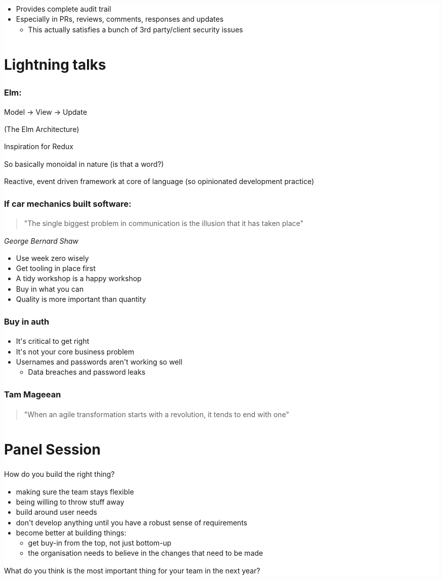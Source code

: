 - Provides complete audit trail
- Especially in PRs, reviews, comments, responses and updates
  - This actually satisfies a bunch of 3rd party/client security issues

# Lightning talks

### Elm:

Model -> View -> Update

(The Elm Architecture)

Inspiration for Redux

So basically monoidal in nature (is that a word?)

Reactive, event driven framework at core of language (so opinionated development practice)

### If car mechanics built software:

> "The single biggest problem in communication is the illusion that it has taken place"

_George Bernard Shaw_

- Use week zero wisely
- Get tooling in place first
- A tidy workshop is a happy workshop
- Buy in what you can
- Quality is more important than quantity

### Buy in auth

- It's critical to get right
- It's not your core business problem
- Usernames and passwords aren't working so well
  - Data breaches and password leaks

### Tam Mageean

> "When an agile transformation starts with a revolution, it tends to end with one"

# Panel Session

How do you build the right thing?

- making sure the team stays flexible
- being willing to throw stuff away
- build around user needs
- don't develop anything until you have a robust sense of requirements
- become better at building things:
  - get buy-in from the top, not just bottom-up
  - the organisation needs to believe in the changes that need to be made

What do you think is the most important thing for your team in the next year?
